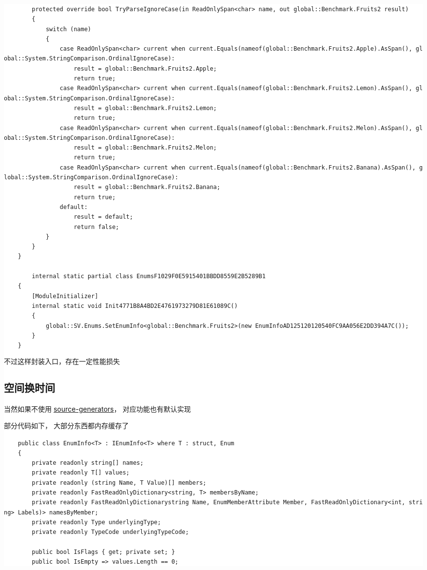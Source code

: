 ```
        protected override bool TryParseIgnoreCase(in ReadOnlySpan<char> name, out global::Benchmark.Fruits2 result)
        {
            switch (name)
            {
                case ReadOnlySpan<char> current when current.Equals(nameof(global::Benchmark.Fruits2.Apple).AsSpan(), global::System.StringComparison.OrdinalIgnoreCase):
                    result = global::Benchmark.Fruits2.Apple;
                    return true;
                case ReadOnlySpan<char> current when current.Equals(nameof(global::Benchmark.Fruits2.Lemon).AsSpan(), global::System.StringComparison.OrdinalIgnoreCase):
                    result = global::Benchmark.Fruits2.Lemon;
                    return true;
                case ReadOnlySpan<char> current when current.Equals(nameof(global::Benchmark.Fruits2.Melon).AsSpan(), global::System.StringComparison.OrdinalIgnoreCase):
                    result = global::Benchmark.Fruits2.Melon;
                    return true;
                case ReadOnlySpan<char> current when current.Equals(nameof(global::Benchmark.Fruits2.Banana).AsSpan(), global::System.StringComparison.OrdinalIgnoreCase):
                    result = global::Benchmark.Fruits2.Banana;
                    return true;
                default:
                    result = default;
                    return false;
            }
        }
    }

        internal static partial class EnumsF1029F0E5915401BBDD8559E2B5289B1
    {
        [ModuleInitializer]
        internal static void Init4771B8A4BD2E4761973279D81E61089C()
        {
            global::SV.Enums.SetEnumInfo<global::Benchmark.Fruits2>(new EnumInfoAD125120120540FC9AA056E2DD394A7C());
        }
    }

```

不过这样封装入口，存在一定性能损失


## 空间换时间


当然如果不使用 [source\-generators](https://github.com)， 对应功能也有默认实现


部分代码如下， 大部分东西都内存缓存了



```
    public class EnumInfo<T> : IEnumInfo<T> where T : struct, Enum
    {
        private readonly string[] names;
        private readonly T[] values;
        private readonly (string Name, T Value)[] members;
        private readonly FastReadOnlyDictionary<string, T> membersByName;
        private readonly FastReadOnlyDictionarystring Name, EnumMemberAttribute Member, FastReadOnlyDictionary<int, string> Labels)> namesByMember;
        private readonly Type underlyingType;
        private readonly TypeCode underlyingTypeCode;

        public bool IsFlags { get; private set; }
        public bool IsEmpty => values.Length == 0;
```